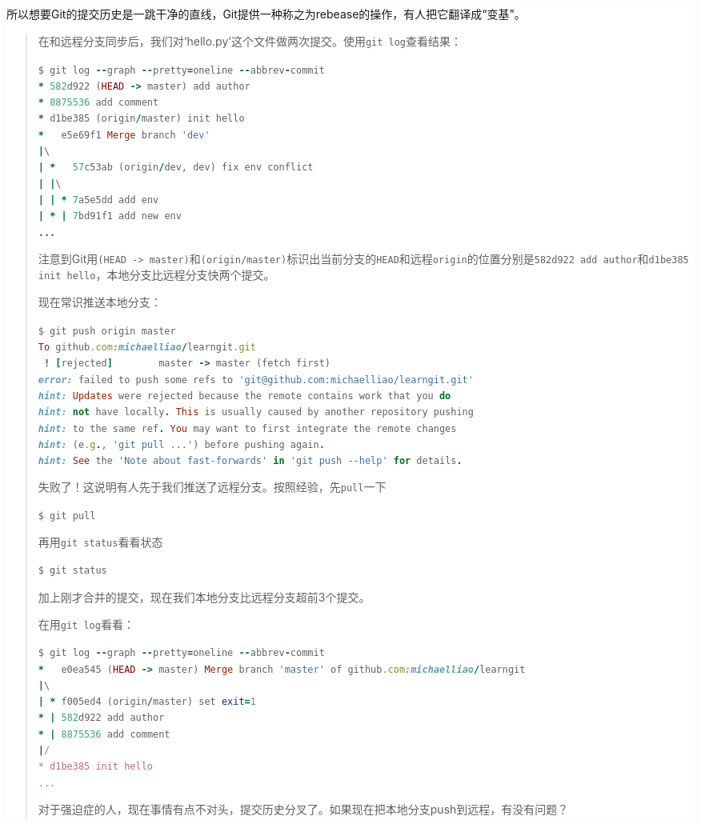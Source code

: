 所以想要Git的提交历史是一跳干净的直线，Git提供一种称之为rebease的操作，有人把它翻译成“变基”。

> 在和远程分支同步后，我们对‘hello.py’这个文件做两次提交。使用`git log`查看结果：
>
> ````ruby
> $ git log --graph --pretty=oneline --abbrev-commit
> * 582d922 (HEAD -> master) add author
> * 8875536 add comment
> * d1be385 (origin/master) init hello
> *   e5e69f1 Merge branch 'dev'
> |\  
> | *   57c53ab (origin/dev, dev) fix env conflict
> | |\  
> | | * 7a5e5dd add env
> | * | 7bd91f1 add new env
> ...
> ````
>
> 注意到Git用`(HEAD -> master)`和`(origin/master)`标识出当前分支的`HEAD`和远程`origin`的位置分别是`582d922 add author`和`d1be385 init hello`，本地分支比远程分支快两个提交。
>
> 现在常识推送本地分支：
>
> ````ruby
> $ git push origin master
> To github.com:michaelliao/learngit.git
>  ! [rejected]        master -> master (fetch first)
> error: failed to push some refs to 'git@github.com:michaelliao/learngit.git'
> hint: Updates were rejected because the remote contains work that you do
> hint: not have locally. This is usually caused by another repository pushing
> hint: to the same ref. You may want to first integrate the remote changes
> hint: (e.g., 'git pull ...') before pushing again.
> hint: See the 'Note about fast-forwards' in 'git push --help' for details.
> ````
>
> 失败了！这说明有人先于我们推送了远程分支。按照经验，先`pull`一下
>
> ````ruby
> $ git pull
> ````
>
> 再用`git status`看看状态
>
> ````ruby
> $ git status
> ````
>
> 加上刚才合并的提交，现在我们本地分支比远程分支超前3个提交。
>
> 在用`git log`看看：
>
> ```ruby
> $ git log --graph --pretty=oneline --abbrev-commit
> *   e0ea545 (HEAD -> master) Merge branch 'master' of github.com:michaelliao/learngit
> |\  
> | * f005ed4 (origin/master) set exit=1
> * | 582d922 add author
> * | 8875536 add comment
> |/  
> * d1be385 init hello
> ...
> ```
>
> 对于强迫症的人，现在事情有点不对头，提交历史分叉了。如果现在把本地分支push到远程，有没有问题？